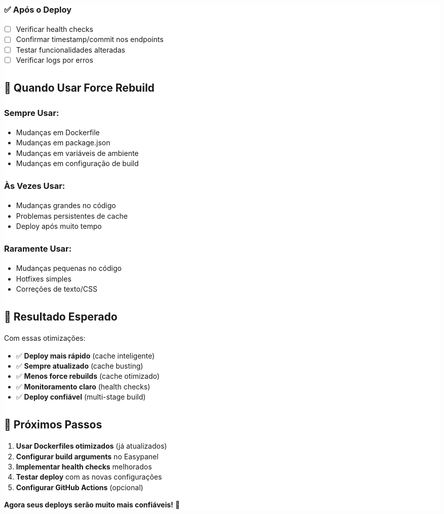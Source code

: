 ### **✅ Após o Deploy**
- [ ] Verificar health checks
- [ ] Confirmar timestamp/commit nos endpoints
- [ ] Testar funcionalidades alteradas
- [ ] Verificar logs por erros

## 🚨 **Quando Usar Force Rebuild**

### **Sempre Usar:**
- Mudanças em Dockerfile
- Mudanças em package.json
- Mudanças em variáveis de ambiente
- Mudanças em configuração de build

### **Às Vezes Usar:**
- Mudanças grandes no código
- Problemas persistentes de cache
- Deploy após muito tempo

### **Raramente Usar:**
- Mudanças pequenas no código
- Hotfixes simples
- Correções de texto/CSS

## 🎉 **Resultado Esperado**

Com essas otimizações:
- ✅ **Deploy mais rápido** (cache inteligente)
- ✅ **Sempre atualizado** (cache busting)
- ✅ **Menos force rebuilds** (cache otimizado)
- ✅ **Monitoramento claro** (health checks)
- ✅ **Deploy confiável** (multi-stage build)

## 🔗 **Próximos Passos**

1. **Usar Dockerfiles otimizados** (já atualizados)
2. **Configurar build arguments** no Easypanel
3. **Implementar health checks** melhorados
4. **Testar deploy** com as novas configurações
5. **Configurar GitHub Actions** (opcional)

**Agora seus deploys serão muito mais confiáveis!** 🚀 